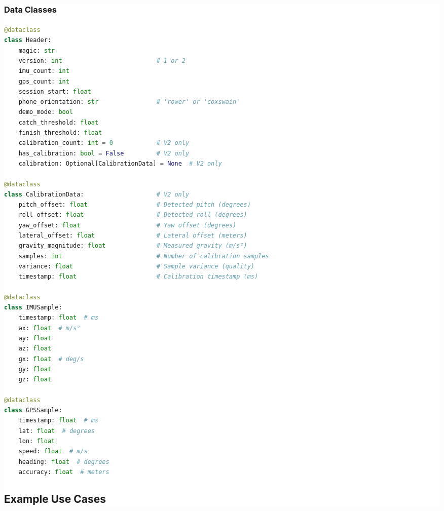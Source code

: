 ### Data Classes

```python
@dataclass
class Header:
    magic: str
    version: int                          # 1 or 2
    imu_count: int
    gps_count: int
    session_start: float
    phone_orientation: str                # 'rower' or 'coxswain'
    demo_mode: bool
    catch_threshold: float
    finish_threshold: float
    calibration_count: int = 0            # V2 only
    has_calibration: bool = False         # V2 only
    calibration: Optional[CalibrationData] = None  # V2 only

@dataclass
class CalibrationData:                    # V2 only
    pitch_offset: float                   # Detected pitch (degrees)
    roll_offset: float                    # Detected roll (degrees)
    yaw_offset: float                     # Yaw offset (degrees)
    lateral_offset: float                 # Lateral offset (meters)
    gravity_magnitude: float              # Measured gravity (m/s²)
    samples: int                          # Number of calibration samples
    variance: float                       # Sample variance (quality)
    timestamp: float                      # Calibration timestamp (ms)

@dataclass
class IMUSample:
    timestamp: float  # ms
    ax: float  # m/s²
    ay: float
    az: float
    gx: float  # deg/s
    gy: float
    gz: float

@dataclass
class GPSSample:
    timestamp: float  # ms
    lat: float  # degrees
    lon: float
    speed: float  # m/s
    heading: float  # degrees
    accuracy: float  # meters
```

## Example Use Cases
